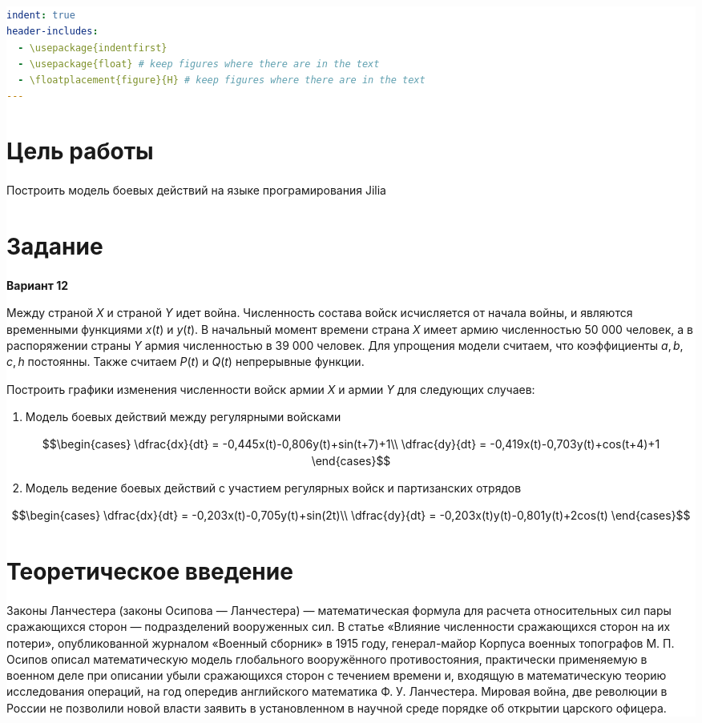 ```yaml
indent: true
header-includes:
  - \usepackage{indentfirst}
  - \usepackage{float} # keep figures where there are in the text
  - \floatplacement{figure}{H} # keep figures where there are in the text
---
```


# Цель работы

Построить модель боевых действий на языке програмирования Jilia

# Задание

**Вариант 12**

Между страной $X$ и страной $Y$ идет война. Численность состава войск
исчисляется от начала войны, и являются временными функциями $x(t)$ и $y(t)$. В
начальный момент времени страна $X$ имеет армию численностью 50 000 человек,
а в распоряжении страны $Y$ армия численностью в 39 000 человек. Для упрощения
модели считаем, что коэффициенты $a, b, c, h$ постоянны. Также считаем $P(t)$ и $Q(t)$ непрерывные функции.

Построить графики изменения численности войск армии $X$ и армии $Y$ для  следующих случаев:


1. Модель боевых действий между регулярными войсками

$$\begin{cases}
    \dfrac{dx}{dt} = -0,445x(t)-0,806y(t)+sin(t+7)+1\\
    \dfrac{dy}{dt} = -0,419x(t)-0,703y(t)+cos(t+4)+1
\end{cases}$$

2. Модель ведение боевых действий с участием регулярных войск и партизанских отрядов

$$\begin{cases}
    \dfrac{dx}{dt} = -0,203x(t)-0,705y(t)+sin(2t)\\
    \dfrac{dy}{dt} = -0,203x(t)y(t)-0,801y(t)+2cos(t)
\end{cases}$$

# Теоретическое введение

Законы Ланчестера (законы Осипова — Ланчестера) — математическая формула для расчета относительных сил пары сражающихся сторон — подразделений вооруженных сил. В статье «Влияние численности сражающихся сторон на их потери», опубликованной журналом «Военный сборник» в 1915 году, генерал-майор Корпуса военных топографов М. П. Осипов описал математическую модель глобального вооружённого противостояния, практически применяемую в военном деле при описании убыли сражающихся сторон с течением времени и, входящую в математическую теорию исследования операций, на год опередив английского математика Ф. У. Ланчестера. Мировая война, две революции в России не позволили новой власти заявить в установленном в научной среде порядке об открытии царского офицера.

